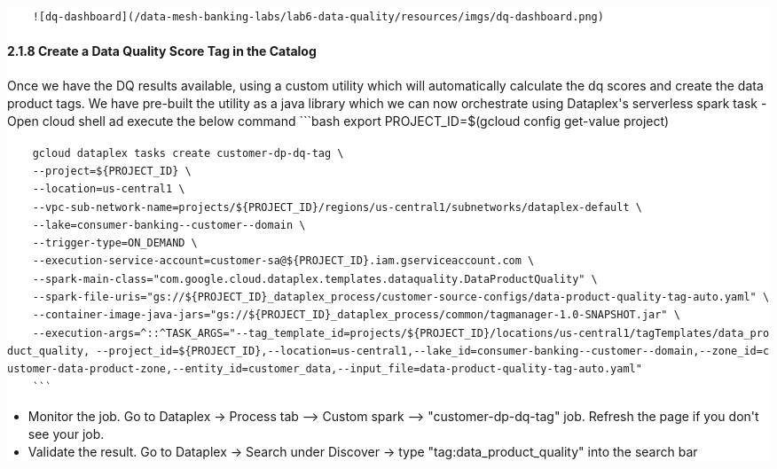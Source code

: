         ![dq-dashboard](/data-mesh-banking-labs/lab6-data-quality/resources/imgs/dq-dashboard.png)


#### 2.1.8  Create a Data Quality Score Tag  in the Catalog 
Once we have the DQ results available, using a custom utility which will automatically calculate the dq scores and create the data product tags. We have pre-built the utility as a java library which we can now orchestrate using Dataplex's serverless spark task 
     - Open cloud shell ad execute the below command 
        ```bash 
        export PROJECT_ID=$(gcloud config get-value project)

        gcloud dataplex tasks create customer-dp-dq-tag \
        --project=${PROJECT_ID} \
        --location=us-central1 \
        --vpc-sub-network-name=projects/${PROJECT_ID}/regions/us-central1/subnetworks/dataplex-default \
        --lake=consumer-banking--customer--domain \
        --trigger-type=ON_DEMAND \
        --execution-service-account=customer-sa@${PROJECT_ID}.iam.gserviceaccount.com \
        --spark-main-class="com.google.cloud.dataplex.templates.dataquality.DataProductQuality" \
        --spark-file-uris="gs://${PROJECT_ID}_dataplex_process/customer-source-configs/data-product-quality-tag-auto.yaml" \
        --container-image-java-jars="gs://${PROJECT_ID}_dataplex_process/common/tagmanager-1.0-SNAPSHOT.jar" \
        --execution-args=^::^TASK_ARGS="--tag_template_id=projects/${PROJECT_ID}/locations/us-central1/tagTemplates/data_product_quality, --project_id=${PROJECT_ID},--location=us-central1,--lake_id=consumer-banking--customer--domain,--zone_id=customer-data-product-zone,--entity_id=customer_data,--input_file=data-product-quality-tag-auto.yaml"
        ```
- Monitor the job. Go to Dataplex -> Process tab --> Custom spark --> "customer-dp-dq-tag" job. Refresh the page if you don't see your job. 
- Validate the result. Go to Dataplex -> Search under Discover ->  type "tag:data_product_quality" into the search bar  